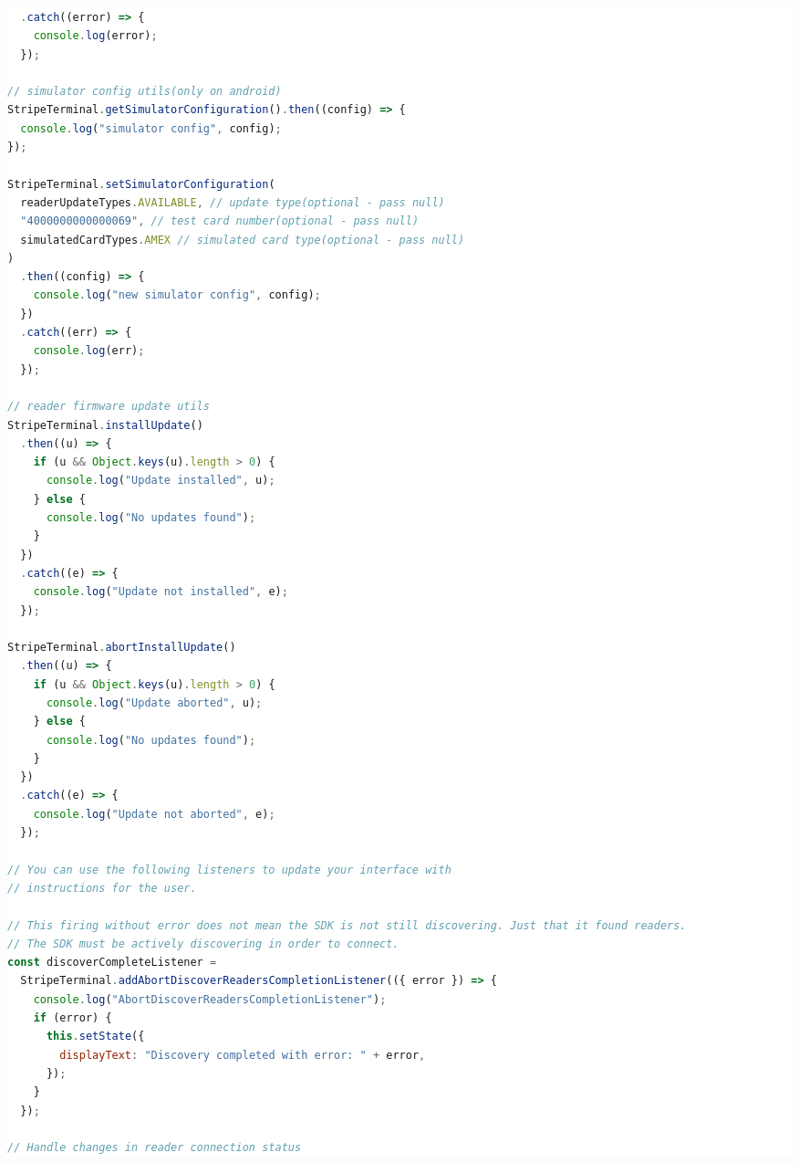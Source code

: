 ```javascript
  .catch((error) => {
    console.log(error);
  });

// simulator config utils(only on android)
StripeTerminal.getSimulatorConfiguration().then((config) => {
  console.log("simulator config", config);
});

StripeTerminal.setSimulatorConfiguration(
  readerUpdateTypes.AVAILABLE, // update type(optional - pass null)
  "4000000000000069", // test card number(optional - pass null)
  simulatedCardTypes.AMEX // simulated card type(optional - pass null)
)
  .then((config) => {
    console.log("new simulator config", config);
  })
  .catch((err) => {
    console.log(err);
  });

// reader firmware update utils
StripeTerminal.installUpdate()
  .then((u) => {
    if (u && Object.keys(u).length > 0) {
      console.log("Update installed", u);
    } else {
      console.log("No updates found");
    }
  })
  .catch((e) => {
    console.log("Update not installed", e);
  });

StripeTerminal.abortInstallUpdate()
  .then((u) => {
    if (u && Object.keys(u).length > 0) {
      console.log("Update aborted", u);
    } else {
      console.log("No updates found");
    }
  })
  .catch((e) => {
    console.log("Update not aborted", e);
  });

// You can use the following listeners to update your interface with
// instructions for the user.

// This firing without error does not mean the SDK is not still discovering. Just that it found readers.
// The SDK must be actively discovering in order to connect.
const discoverCompleteListener =
  StripeTerminal.addAbortDiscoverReadersCompletionListener(({ error }) => {
    console.log("AbortDiscoverReadersCompletionListener");
    if (error) {
      this.setState({
        displayText: "Discovery completed with error: " + error,
      });
    }
  });

// Handle changes in reader connection status
```